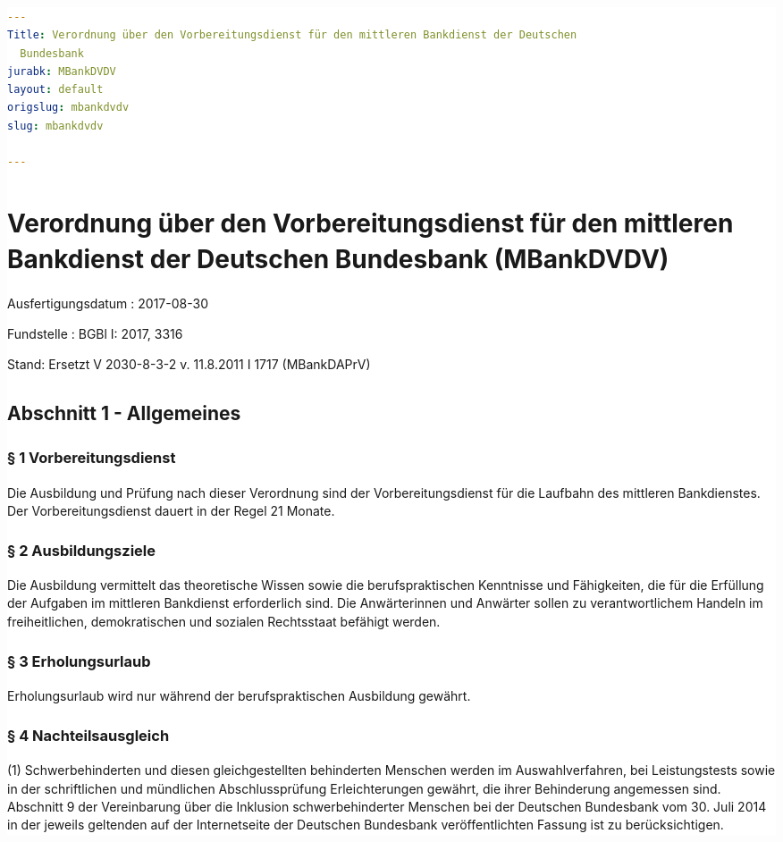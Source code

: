 ```yaml
---
Title: Verordnung über den Vorbereitungsdienst für den mittleren Bankdienst der Deutschen
  Bundesbank
jurabk: MBankDVDV
layout: default
origslug: mbankdvdv
slug: mbankdvdv

---
```


# Verordnung über den Vorbereitungsdienst für den mittleren Bankdienst der Deutschen Bundesbank (MBankDVDV)

Ausfertigungsdatum
:   2017-08-30

Fundstelle
:   BGBl I: 2017, 3316

Stand: Ersetzt V 2030-8-3-2 v. 11.8.2011 I 1717 (MBankDAPrV)

## Abschnitt 1 - Allgemeines


### § 1 Vorbereitungsdienst

Die Ausbildung und Prüfung nach dieser Verordnung sind der
Vorbereitungsdienst für die Laufbahn des mittleren Bankdienstes. Der
Vorbereitungsdienst dauert in der Regel 21 Monate.


### § 2 Ausbildungsziele

Die Ausbildung vermittelt das theoretische Wissen sowie die
berufspraktischen Kenntnisse und Fähigkeiten, die für die Erfüllung
der Aufgaben im mittleren Bankdienst erforderlich sind. Die
Anwärterinnen und Anwärter sollen zu verantwortlichem Handeln im
freiheitlichen, demokratischen und sozialen Rechtsstaat befähigt
werden.


### § 3 Erholungsurlaub

Erholungsurlaub wird nur während der berufspraktischen Ausbildung
gewährt.


### § 4 Nachteilsausgleich

(1) Schwerbehinderten und diesen gleichgestellten behinderten Menschen
werden im Auswahlverfahren, bei Leistungstests sowie in der
schriftlichen und mündlichen Abschlussprüfung Erleichterungen gewährt,
die ihrer Behinderung angemessen sind. Abschnitt 9 der Vereinbarung
über die Inklusion schwerbehinderter Menschen bei der Deutschen
Bundesbank vom 30. Juli 2014 in der jeweils geltenden auf der
Internetseite der Deutschen Bundesbank veröffentlichten Fassung ist zu
berücksichtigen.
